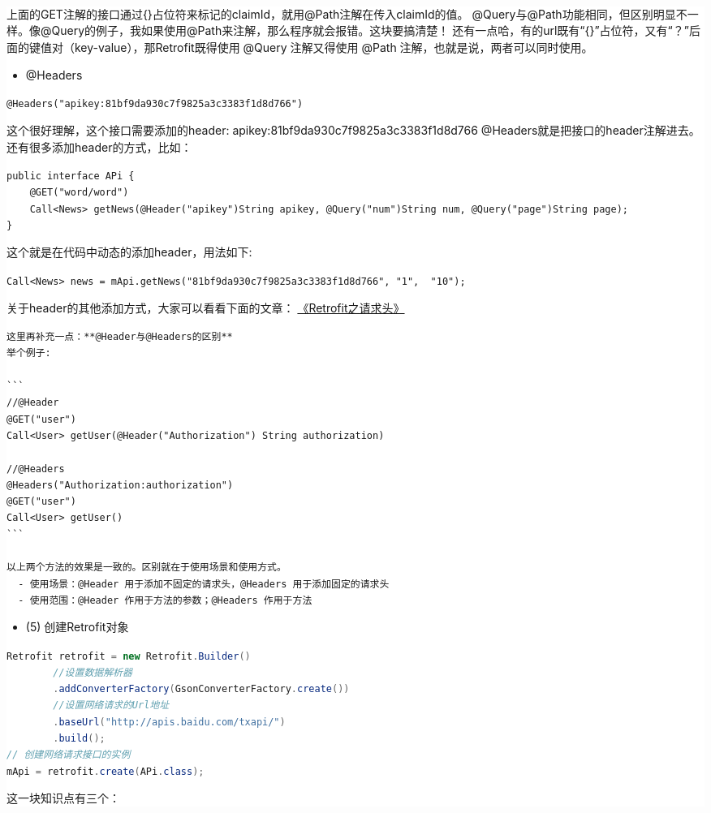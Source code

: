  上面的GET注解的接口通过{}占位符来标记的claimId，就用@Path注解在传入claimId的值。
@Query与@Path功能相同，但区别明显不一样。像@Query的例子，我如果使用@Path来注解，那么程序就会报错。这块要搞清楚！
还有一点哈，有的url既有“{}”占位符，又有“？”后面的键值对（key-value），那Retrofit既得使用 @Query 注解又得使用 @Path 注解，也就是说，两者可以同时使用。

  - @Headers
  ```
  @Headers("apikey:81bf9da930c7f9825a3c3383f1d8d766")
  ```
  这个很好理解，这个接口需要添加的header:
apikey:81bf9da930c7f9825a3c3383f1d8d766
@Headers就是把接口的header注解进去。还有很多添加header的方式，比如：
```
public interface APi {
    @GET("word/word")
    Call<News> getNews(@Header("apikey")String apikey, @Query("num")String num, @Query("page")String page);
}
```
这个就是在代码中动态的添加header，用法如下:
```
Call<News> news = mApi.getNews("81bf9da930c7f9825a3c3383f1d8d766", "1",  "10");
```
关于header的其他添加方式，大家可以看看下面的文章：
[《Retrofit之请求头》](https://www.jianshu.com/p/dd2453b5027b)   

    这里再补充一点：**@Header与@Headers的区别**  
    举个例子:  
    
    ```
    //@Header
    @GET("user")
    Call<User> getUser(@Header("Authorization") String authorization)

    //@Headers
    @Headers("Authorization:authorization")
    @GET("user")
    Call<User> getUser()
    ```
 
    以上两个方法的效果是一致的。区别就在于使用场景和使用方式。
      - 使用场景：@Header 用于添加不固定的请求头，@Headers 用于添加固定的请求头
      - 使用范围：@Header 作用于方法的参数；@Headers 作用于方法

- (5) 创建Retrofit对象
```java
Retrofit retrofit = new Retrofit.Builder()
        //设置数据解析器
        .addConverterFactory(GsonConverterFactory.create())
        //设置网络请求的Url地址
        .baseUrl("http://apis.baidu.com/txapi/")
        .build();
// 创建网络请求接口的实例
mApi = retrofit.create(APi.class);
```
  这一块知识点有三个：
